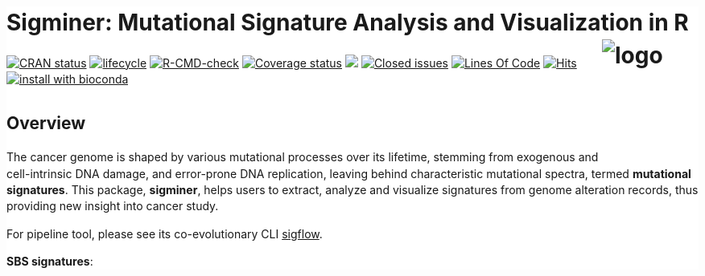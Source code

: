 


# Sigminer: Mutational Signature Analysis and Visualization in R <img src="man/figures/logo.png" alt="logo" align="right" height="140" width="120"/>

[![CRAN
status](https://www.r-pkg.org/badges/version/sigminer)](https://cran.r-project.org/package=sigminer)
[![lifecycle](https://img.shields.io/badge/lifecycle-stable-blue.svg)](https://lifecycle.r-lib.org/articles/stages.html)
[![R-CMD-check](https://github.com/ShixiangWang/sigminer/workflows/R-CMD-check/badge.svg)](https://github.com/ShixiangWang/sigminer/actions)
[![Coverage
status](https://codecov.io/gh/ShixiangWang/sigminer/branch/master/graph/badge.svg)](https://codecov.io/github/ShixiangWang/sigminer?branch=master)
[![](https://cranlogs.r-pkg.org/badges/grand-total/sigminer?color=orange)](https://cran.r-project.org/package=sigminer)
[![Closed
issues](https://img.shields.io/github/issues-closed/ShixiangWang/sigminer.svg)](https://github.com/ShixiangWang/sigminer/issues?q=is%3Aissue+is%3Aclosed)
[![Lines Of
Code](https://tokei.rs/b1/github/ShixiangWang/sigminer?category=code)](https://github.com/ShixiangWang/sigminer)
[![Hits](https://hits.seeyoufarm.com/api/count/incr/badge.svg?url=https%3A%2F%2Fgithub.com%2FShixiangWang%2Fsigminer&count_bg=%2379C83D&title_bg=%23555555&icon=&icon_color=%23E7E7E7&title=hits&edge_flat=false)](https://hits.seeyoufarm.com)
[![install with
bioconda](https://img.shields.io/badge/install%20with-bioconda-brightgreen.svg?style=flat-square)](https://anaconda.org/bioconda/r-sigminer/)

## Overview

The cancer genome is shaped by various mutational processes over its
lifetime, stemming from exogenous and cell-intrinsic DNA damage, and
error-prone DNA replication, leaving behind characteristic mutational
spectra, termed **mutational signatures**. This package, **sigminer**,
helps users to extract, analyze and visualize signatures from genome
alteration records, thus providing new insight into cancer study.

For pipeline tool, please see its co-evolutionary CLI
[sigflow](https://github.com/ShixiangWang/sigflow).

**SBS signatures**:
